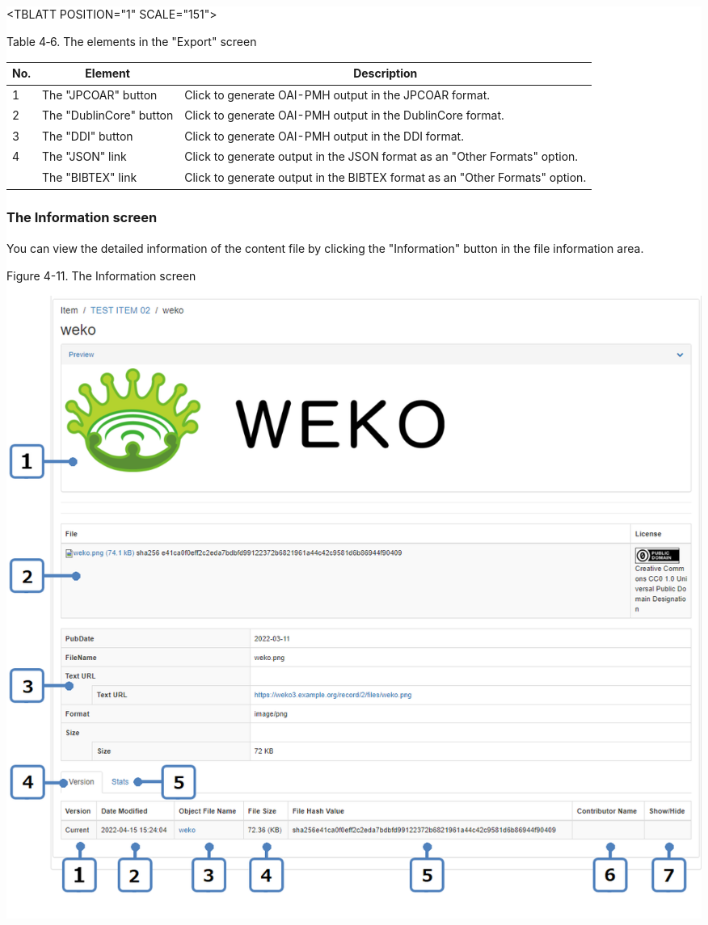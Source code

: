 \<TBLATT POSITION="1" SCALE="151"\>

Table 4‑6. The elements in the "Export" screen

| No. | Element                 | Description                                                                 |
| --- | ----------------------- | --------------------------------------------------------------------------- |
| 1   | The "JPCOAR" button     | Click to generate OAI-PMH output in the JPCOAR format.                      |
| 2   | The "DublinCore" button | Click to generate OAI-PMH output in the DublinCore format.                  |
| 3   | The "DDI" button        | Click to generate OAI-PMH output in the DDI format.                         |
| 4   | The "JSON" link         | Click to generate output in the JSON format as an "Other Formats" option.   |
|     | The "BIBTEX" link       | Click to generate output in the BIBTEX format as an "Other Formats" option. |

### The Information screen

You can view the detailed information of the content file by clicking the "Information" button in the file information area.

Figure 4-11. The Information screen

![](media/media/image101.png)
